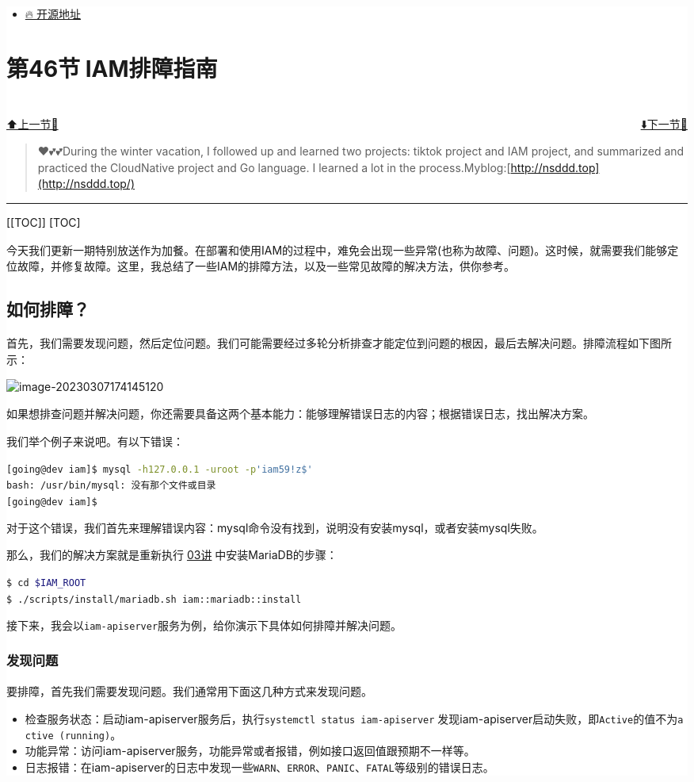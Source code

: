 + [🔥 开源地址](https://github.com/cubxxw/iam)

# 第46节 IAM排障指南

<br>

<div><a href = '45.md' style='float:left'>⬆️上一节🔗  </a><a href = '47.md' style='float: right'>  ⬇️下一节🔗</a></div>
<br>

> ❤️💕💕During the winter vacation, I followed up and learned two projects: tiktok project and IAM project, and summarized and practiced the CloudNative project and Go language. I learned a lot in the process.Myblog:[http://nsddd.top](http://nsddd.top/)

---
[[TOC]]
[TOC]

今天我们更新一期特别放送作为加餐。在部署和使用IAM的过程中，难免会出现一些异常(也称为故障、问题)。这时候，就需要我们能够定位故障，并修复故障。这里，我总结了一些IAM的排障方法，以及一些常见故障的解决方法，供你参考。

## 如何排障？

首先，我们需要发现问题，然后定位问题。我们可能需要经过多轮分析排查才能定位到问题的根因，最后去解决问题。排障流程如下图所示：

![image-20230307174145120](http://sm.nsddd.top/sm202303071741286.png)

如果想排查问题并解决问题，你还需要具备这两个基本能力：能够理解错误日志的内容；根据错误日志，找出解决方案。

我们举个例子来说吧。有以下错误：

```bash
[going@dev iam]$ mysql -h127.0.0.1 -uroot -p'iam59!z$'
bash: /usr/bin/mysql: 没有那个文件或目录
[going@dev iam]$
```

对于这个错误，我们首先来理解错误内容：mysql命令没有找到，说明没有安装mysql，或者安装mysql失败。

那么，我们的解决方案就是重新执行 [03讲](https://time.geekbang.org/column/article/378082) 中安装MariaDB的步骤：

```bash
$ cd $IAM_ROOT
$ ./scripts/install/mariadb.sh iam::mariadb::install
```

接下来，我会以`iam-apiserver`服务为例，给你演示下具体如何排障并解决问题。



### 发现问题

要排障，首先我们需要发现问题。我们通常用下面这几种方式来发现问题。

+ 检查服务状态：启动iam-apiserver服务后，执行`systemctl status iam-apiserver` 发现iam-apiserver启动失败，即`Active`的值不为`active (running)`。
+ 功能异常：访问iam-apiserver服务，功能异常或者报错，例如接口返回值跟预期不一样等。
+ 日志报错：在iam-apiserver的日志中发现一些`WARN`、`ERROR`、`PANIC`、`FATAL`等级别的错误日志。
